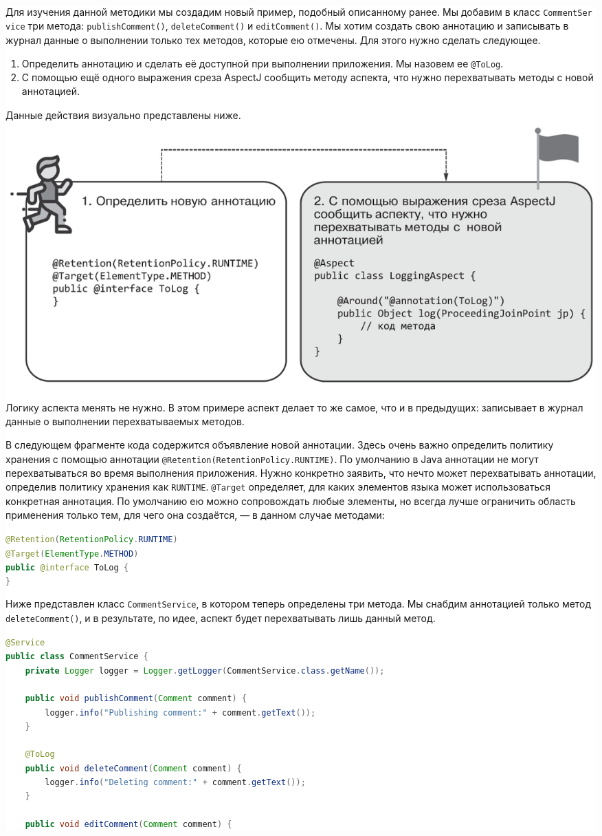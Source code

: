 Для изучения данной методики мы создадим новый пример, подобный описанному ранее. Мы добавим в класс `CommentService` три метода: `publishComment()`, `deleteComment()` и `editComment()`. Мы хотим создать свою аннотацию и записывать в журнал данные о выполнении только тех методов, которые ею отмечены. Для этого нужно сделать следующее.

1. Определить аннотацию и сделать её доступной при выполнении приложения. Мы назовем ее `@ToLog`.
2. С помощью ещё одного выражения среза AspectJ сообщить методу аспекта, что нужно перехватывать методы с новой аннотацией.

Данные действия визуально представлены ниже.
![spring_6.10](/pictures/spring_6.10.png)

Логику аспекта менять не нужно. В этом примере аспект делает то же самое, что и в предыдущих: записывает в журнал данные о выполнении перехватываемых методов.

В следующем фрагменте кода содержится объявление новой аннотации. Здесь очень важно определить политику хранения с помощью аннотации `@Retention(RetentionPolicy.RUNTIME)`. По умолчанию в Java аннотации не могут перехватываться во время выполнения приложения. Нужно конкретно заявить, что нечто может перехватывать аннотации, определив политику хранения как `RUNTIME`. `@Target` определяет, для каких элементов языка может использоваться конкретная аннотация. По умолчанию ею можно сопровождать любые элементы, но всегда лучше ограничить область применения только тем, для чего она создаётся, — в данном случае методами:
```java
@Retention(RetentionPolicy.RUNTIME)
@Target(ElementType.METHOD)
public @interface ToLog {
}
```

Ниже представлен класс `CommentService`, в котором теперь определены три метода. Мы снабдим аннотацией только метод `deleteComment()`, и в результате, по идее, аспект будет перехватывать лишь данный метод.
```java
@Service
public class CommentService { 
	private Logger logger = Logger.getLogger(CommentService.class.getName()); 
	
	public void publishComment(Comment comment) { 
		logger.info("Publishing comment:" + comment.getText()); 
	} 
	
	@ToLog 
	public void deleteComment(Comment comment) { 
		logger.info("Deleting comment:" + comment.getText()); 
	} 
	
	public void editComment(Comment comment) { 
```
